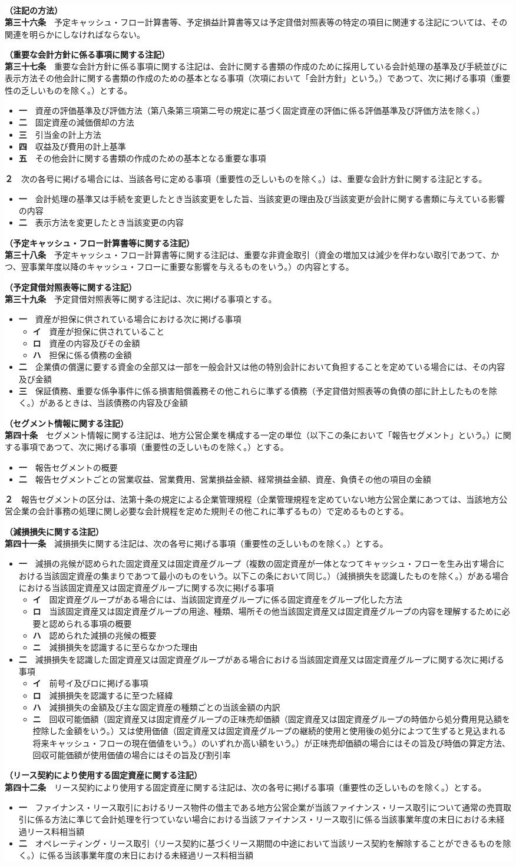 **（注記の方法）**  
**第三十六条**　予定キャッシュ・フロー計算書等、予定損益計算書等又は予定貸借対照表等の特定の項目に関連する注記については、その関連を明らかにしなければならない。  
  
**（重要な会計方針に係る事項に関する注記）**  
**第三十七条**　重要な会計方針に係る事項に関する注記は、会計に関する書類の作成のために採用している会計処理の基準及び手続並びに表示方法その他会計に関する書類の作成のための基本となる事項（次項において「会計方針」という。）であつて、次に掲げる事項（重要性の乏しいものを除く。）とする。  
* **一**　資産の評価基準及び評価方法（第八条第三項第二号の規定に基づく固定資産の評価に係る評価基準及び評価方法を除く。）  
* **二**　固定資産の減価償却の方法  
* **三**　引当金の計上方法  
* **四**　収益及び費用の計上基準  
* **五**　その他会計に関する書類の作成のための基本となる重要な事項  
  
**２**　次の各号に掲げる場合には、当該各号に定める事項（重要性の乏しいものを除く。）は、重要な会計方針に関する注記とする。  
* **一**　会計処理の基準又は手続を変更したとき当該変更をした旨、当該変更の理由及び当該変更が会計に関する書類に与えている影響の内容  
* **二**　表示方法を変更したとき当該変更の内容  
  
**（予定キャッシュ・フロー計算書等に関する注記）**  
**第三十八条**　予定キャッシュ・フロー計算書等に関する注記は、重要な非資金取引（資金の増加又は減少を伴わない取引であつて、かつ、翌事業年度以降のキャッシュ・フローに重要な影響を与えるものをいう。）の内容とする。  
  
**（予定貸借対照表等に関する注記）**  
**第三十九条**　予定貸借対照表等に関する注記は、次に掲げる事項とする。  
* **一**　資産が担保に供されている場合における次に掲げる事項  
	* **イ**　資産が担保に供されていること  
	* **ロ**　資産の内容及びその金額  
	* **ハ**　担保に係る債務の金額  
* **二**　企業債の償還に要する資金の全部又は一部を一般会計又は他の特別会計において負担することを定めている場合には、その内容及び金額  
* **三**　保証債務、重要な係争事件に係る損害賠償義務その他これらに準ずる債務（予定貸借対照表等の負債の部に計上したものを除く。）があるときは、当該債務の内容及び金額  
  
**（セグメント情報に関する注記）**  
**第四十条**　セグメント情報に関する注記は、地方公営企業を構成する一定の単位（以下この条において「報告セグメント」という。）に関する事項であつて、次に掲げる事項（重要性の乏しいものを除く。）とする。  
* **一**　報告セグメントの概要  
* **二**　報告セグメントごとの営業収益、営業費用、営業損益金額、経常損益金額、資産、負債その他の項目の金額  
  
**２**　報告セグメントの区分は、法第十条の規定による企業管理規程（企業管理規程を定めていない地方公営企業にあつては、当該地方公営企業の会計事務の処理に関し必要な会計規程を定めた規則その他これに準ずるもの）で定めるものとする。  
  
**（減損損失に関する注記）**  
**第四十一条**　減損損失に関する注記は、次の各号に掲げる事項（重要性の乏しいものを除く。）とする。  
* **一**　減損の兆候が認められた固定資産又は固定資産グループ（複数の固定資産が一体となつてキャッシュ・フローを生み出す場合における当該固定資産の集まりであつて最小のものをいう。以下この条において同じ。）（減損損失を認識したものを除く。）がある場合における当該固定資産又は固定資産グループに関する次に掲げる事項  
	* **イ**　固定資産グループがある場合には、当該固定資産グループに係る固定資産をグループ化した方法  
	* **ロ**　当該固定資産又は固定資産グループの用途、種類、場所その他当該固定資産又は固定資産グループの内容を理解するために必要と認められる事項の概要  
	* **ハ**　認められた減損の兆候の概要  
	* **ニ**　減損損失を認識するに至らなかつた理由  
* **二**　減損損失を認識した固定資産又は固定資産グループがある場合における当該固定資産又は固定資産グループに関する次に掲げる事項  
	* **イ**　前号イ及びロに掲げる事項  
	* **ロ**　減損損失を認識するに至つた経緯  
	* **ハ**　減損損失の金額及び主な固定資産の種類ごとの当該金額の内訳  
	* **ニ**　回収可能価額（固定資産又は固定資産グループの正味売却価額（固定資産又は固定資産グループの時価から処分費用見込額を控除した金額をいう。）又は使用価値（固定資産又は固定資産グループの継続的使用と使用後の処分によつて生ずると見込まれる将来キャッシュ・フローの現在価値をいう。）のいずれか高い額をいう。）が正味売却価額の場合にはその旨及び時価の算定方法、回収可能価額が使用価値の場合にはその旨及び割引率  
  
**（リース契約により使用する固定資産に関する注記）**  
**第四十二条**　リース契約により使用する固定資産に関する注記は、次の各号に掲げる事項（重要性の乏しいものを除く。）とする。  
* **一**　ファイナンス・リース取引におけるリース物件の借主である地方公営企業が当該ファイナンス・リース取引について通常の売買取引に係る方法に準じて会計処理を行つていない場合における当該ファイナンス・リース取引に係る当該事業年度の末日における未経過リース料相当額  
* **二**　オペレーティング・リース取引（リース契約に基づくリース期間の中途において当該リース契約を解除することができるものを除く。）に係る当該事業年度の末日における未経過リース料相当額  
  